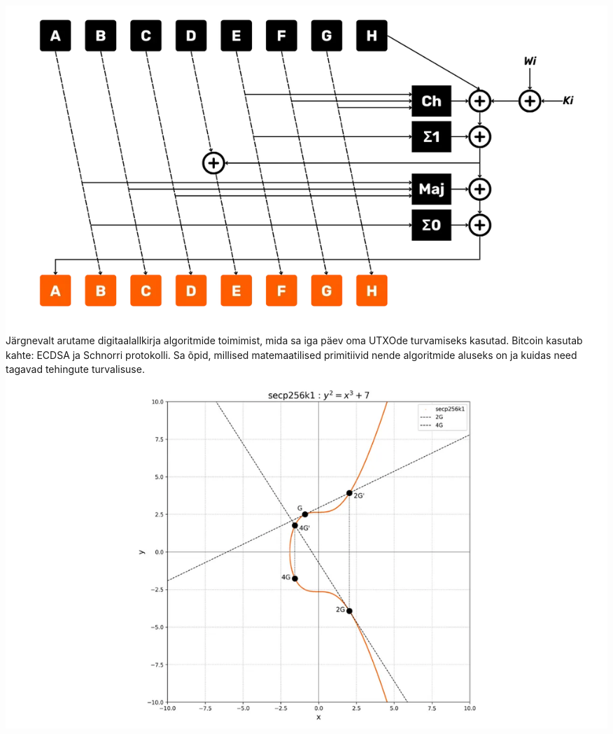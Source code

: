 ![CYP201](assets/fr/010.webp)

Järgnevalt arutame digitaalallkirja algoritmide toimimist, mida sa iga päev oma UTXOde turvamiseks kasutad. Bitcoin kasutab kahte: ECDSA ja Schnorri protokolli. Sa õpid, millised matemaatilised primitiivid nende algoritmide aluseks on ja kuidas need tagavad tehingute turvalisuse.

![CYP201](assets/fr/021.webp)
